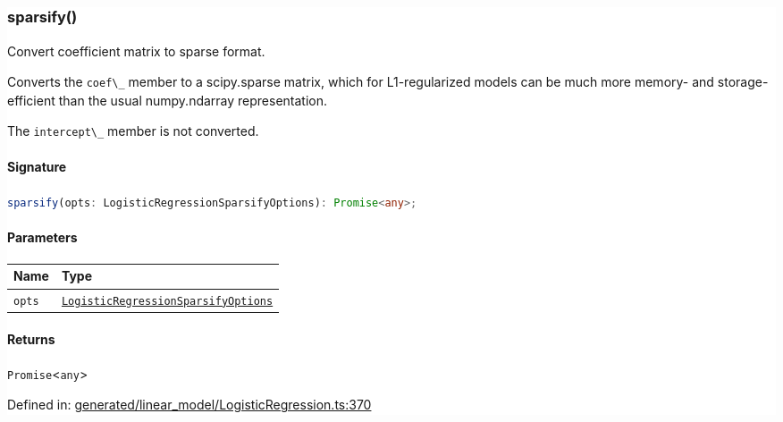 ### sparsify()

Convert coefficient matrix to sparse format.

Converts the `coef\_` member to a scipy.sparse matrix, which for L1-regularized models can be much more memory- and storage-efficient than the usual numpy.ndarray representation.

The `intercept\_` member is not converted.

#### Signature

```ts
sparsify(opts: LogisticRegressionSparsifyOptions): Promise<any>;
```

#### Parameters

| Name | Type |
| :------ | :------ |
| `opts` | [`LogisticRegressionSparsifyOptions`](../interfaces/LogisticRegressionSparsifyOptions.md) |

#### Returns

`Promise`\<`any`\>

Defined in:  [generated/linear\_model/LogisticRegression.ts:370](https://github.com/transitive-bullshit/scikit-learn-ts/blob/b59c1ff/packages/sklearn/src/generated/linear_model/LogisticRegression.ts#L370)
